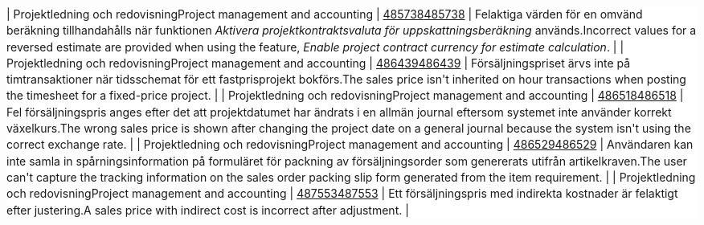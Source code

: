 | <span data-ttu-id="e3ef1-286">Projektledning och redovisning</span><span class="sxs-lookup"><span data-stu-id="e3ef1-286">Project management and accounting</span></span> | [<span data-ttu-id="e3ef1-287">485738</span><span class="sxs-lookup"><span data-stu-id="e3ef1-287">485738</span></span>](https://nam06.safelinks.protection.outlook.com/?url=https://fix.lcs.dynamics.com/Issue/Details/?bugId%3D485738&amp;data=04%7C01%7Cshylaw%40microsoft.com%7C30f5b585840c47e84ed708d88d6571b4%7C72f988bf86f141af91ab2d7cd011db47%7C1%7C0%7C637414814173192053%7CUnknown%7CTWFpbGZsb3d8eyJWIjoiMC4wLjAwMDAiLCJQIjoiV2luMzIiLCJBTiI6Ik1haWwiLCJXVCI6Mn0%3D%7C1000&amp;sdata=QS0g0mZbEKHSybjr/CSKOeDvdv2Uq8BqgCyGjQIUHSE%3D&amp;reserved=0) | <span data-ttu-id="e3ef1-288">Felaktiga värden för en omvänd beräkning tillhandahålls när funktionen *Aktivera projektkontraktsvaluta för uppskattningsberäkning* används.</span><span class="sxs-lookup"><span data-stu-id="e3ef1-288">Incorrect values for a reversed estimate are provided when using the feature, *Enable project contract currency for estimate calculation*.</span></span> |
| <span data-ttu-id="e3ef1-289">Projektledning och redovisning</span><span class="sxs-lookup"><span data-stu-id="e3ef1-289">Project management and accounting</span></span> | [<span data-ttu-id="e3ef1-290">486439</span><span class="sxs-lookup"><span data-stu-id="e3ef1-290">486439</span></span>](https://nam06.safelinks.protection.outlook.com/?url=https://fix.lcs.dynamics.com/Issue/Details/?bugId%3D486439&amp;data=04%7C01%7Cshylaw%40microsoft.com%7C30f5b585840c47e84ed708d88d6571b4%7C72f988bf86f141af91ab2d7cd011db47%7C1%7C0%7C637414814173192053%7CUnknown%7CTWFpbGZsb3d8eyJWIjoiMC4wLjAwMDAiLCJQIjoiV2luMzIiLCJBTiI6Ik1haWwiLCJXVCI6Mn0%3D%7C1000&amp;sdata=5mN/LTSRDYZIj1%2BQnlTSJYbVac165gAoDyz1kTFkqMo%3D&amp;reserved=0) | <span data-ttu-id="e3ef1-291">Försäljningspriset ärvs inte på timtransaktioner när tidsschemat för ett fastprisprojekt bokförs.</span><span class="sxs-lookup"><span data-stu-id="e3ef1-291">The sales price isn't inherited on hour transactions when posting the timesheet for a fixed-price project.</span></span> |
| <span data-ttu-id="e3ef1-292">Projektledning och redovisning</span><span class="sxs-lookup"><span data-stu-id="e3ef1-292">Project management and accounting</span></span> | [<span data-ttu-id="e3ef1-293">486518</span><span class="sxs-lookup"><span data-stu-id="e3ef1-293">486518</span></span>](https://nam06.safelinks.protection.outlook.com/?url=https://fix.lcs.dynamics.com/Issue/Details/?bugId%3D486518&amp;data=04%7C01%7Cshylaw%40microsoft.com%7C30f5b585840c47e84ed708d88d6571b4%7C72f988bf86f141af91ab2d7cd011db47%7C1%7C0%7C637414814173202049%7CUnknown%7CTWFpbGZsb3d8eyJWIjoiMC4wLjAwMDAiLCJQIjoiV2luMzIiLCJBTiI6Ik1haWwiLCJXVCI6Mn0%3D%7C1000&amp;sdata=HxM/nIa2dEQl7UjZFpfJz1/Rkxej2TW3LQmnecLs6q0%3D&amp;reserved=0) | <span data-ttu-id="e3ef1-294">Fel försäljningspris anges efter det att projektdatumet har ändrats i en allmän journal eftersom systemet inte använder korrekt växelkurs.</span><span class="sxs-lookup"><span data-stu-id="e3ef1-294">The wrong sales price is shown after changing the project date on a general journal because the system isn't using the correct exchange rate.</span></span> |
| <span data-ttu-id="e3ef1-295">Projektledning och redovisning</span><span class="sxs-lookup"><span data-stu-id="e3ef1-295">Project management and accounting</span></span> | [<span data-ttu-id="e3ef1-296">486529</span><span class="sxs-lookup"><span data-stu-id="e3ef1-296">486529</span></span>](https://nam06.safelinks.protection.outlook.com/?url=https://fix.lcs.dynamics.com/Issue/Details/?bugId%3D486529&amp;data=04%7C01%7Cshylaw%40microsoft.com%7C30f5b585840c47e84ed708d88d6571b4%7C72f988bf86f141af91ab2d7cd011db47%7C1%7C0%7C637414814173212044%7CUnknown%7CTWFpbGZsb3d8eyJWIjoiMC4wLjAwMDAiLCJQIjoiV2luMzIiLCJBTiI6Ik1haWwiLCJXVCI6Mn0%3D%7C1000&amp;sdata=EfJIT4D%2BCs0mY7PHBkYs/s%2BpPoX6VPb2OZny5ec9f28%3D&amp;reserved=0) | <span data-ttu-id="e3ef1-297">Användaren kan inte samla in spårningsinformation på formuläret för packning av försäljningsorder som genererats utifrån artikelkraven.</span><span class="sxs-lookup"><span data-stu-id="e3ef1-297">The user can't capture the tracking information on the sales order packing slip form generated from the item requirement.</span></span> |
| <span data-ttu-id="e3ef1-298">Projektledning och redovisning</span><span class="sxs-lookup"><span data-stu-id="e3ef1-298">Project management and accounting</span></span> | [<span data-ttu-id="e3ef1-299">487553</span><span class="sxs-lookup"><span data-stu-id="e3ef1-299">487553</span></span>](https://nam06.safelinks.protection.outlook.com/?url=https://fix.lcs.dynamics.com/Issue/Details/?bugId%3D487553&amp;data=04%7C01%7Cshylaw%40microsoft.com%7C30f5b585840c47e84ed708d88d6571b4%7C72f988bf86f141af91ab2d7cd011db47%7C1%7C0%7C637414814173242035%7CUnknown%7CTWFpbGZsb3d8eyJWIjoiMC4wLjAwMDAiLCJQIjoiV2luMzIiLCJBTiI6Ik1haWwiLCJXVCI6Mn0%3D%7C1000&amp;sdata=3iQ7EsJYGKOcnpYUE6rw%2B69jCEmXJ8QIk%2B%2BpiqVp%2BA8%3D&amp;reserved=0) | <span data-ttu-id="e3ef1-300">Ett försäljningspris med indirekta kostnader är felaktigt efter justering.</span><span class="sxs-lookup"><span data-stu-id="e3ef1-300">A sales price with indirect cost is incorrect after adjustment.</span></span> |